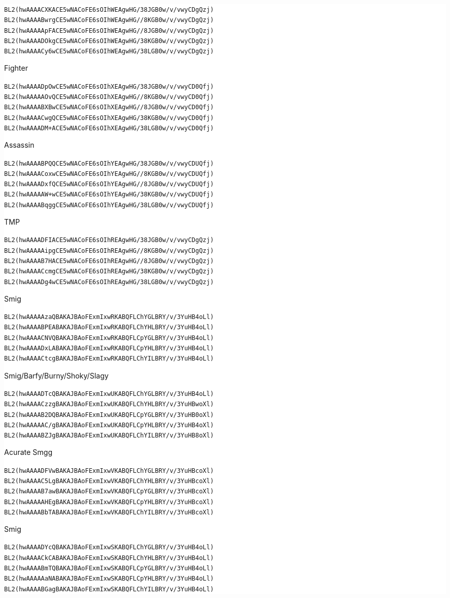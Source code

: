 	BL2(hwAAAACXKACE5wNACoFE6sOIhWEAgwHG/38JGB0w/v/vwyCDgQzj)
	BL2(hwAAAABwrgCE5wNACoFE6sOIhWEAgwHG//8KGB0w/v/vwyCDgQzj)
	BL2(hwAAAAApFACE5wNACoFE6sOIhWEAgwHG//8JGB0w/v/vwyCDgQzj)
	BL2(hwAAAADOkgCE5wNACoFE6sOIhWEAgwHG/38KGB0w/v/vwyCDgQzj)
	BL2(hwAAAACy6wCE5wNACoFE6sOIhWEAgwHG/38LGB0w/v/vwyCDgQzj)

Fighter

	BL2(hwAAAADpOwCE5wNACoFE6sOIhXEAgwHG/38JGB0w/v/vwyCD0Qfj)
	BL2(hwAAAAAOvQCE5wNACoFE6sOIhXEAgwHG//8KGB0w/v/vwyCD0Qfj)
	BL2(hwAAAABXBwCE5wNACoFE6sOIhXEAgwHG//8JGB0w/v/vwyCD0Qfj)
	BL2(hwAAAACwgQCE5wNACoFE6sOIhXEAgwHG/38KGB0w/v/vwyCD0Qfj)
	BL2(hwAAAADM+ACE5wNACoFE6sOIhXEAgwHG/38LGB0w/v/vwyCD0Qfj)

Assassin

	BL2(hwAAAABPQQCE5wNACoFE6sOIhYEAgwHG/38JGB0w/v/vwyCDUQfj)
	BL2(hwAAAACoxwCE5wNACoFE6sOIhYEAgwHG//8KGB0w/v/vwyCDUQfj)
	BL2(hwAAAADxfQCE5wNACoFE6sOIhYEAgwHG//8JGB0w/v/vwyCDUQfj)
	BL2(hwAAAAAW+wCE5wNACoFE6sOIhYEAgwHG/38KGB0w/v/vwyCDUQfj)
	BL2(hwAAAABqggCE5wNACoFE6sOIhYEAgwHG/38LGB0w/v/vwyCDUQfj)

TMP

	BL2(hwAAAADFIACE5wNACoFE6sOIhREAgwHG/38JGB0w/v/vwyCDgQzj)
	BL2(hwAAAAAipgCE5wNACoFE6sOIhREAgwHG//8KGB0w/v/vwyCDgQzj)
	BL2(hwAAAAB7HACE5wNACoFE6sOIhREAgwHG//8JGB0w/v/vwyCDgQzj)
	BL2(hwAAAACcmgCE5wNACoFE6sOIhREAgwHG/38KGB0w/v/vwyCDgQzj)
	BL2(hwAAAADg4wCE5wNACoFE6sOIhREAgwHG/38LGB0w/v/vwyCDgQzj)

Smig

	BL2(hwAAAAAzaQBAKAJBAoFExmIxwRKABQFLChYGLBRY/v/3YuHB4oLl)
	BL2(hwAAAABPEABAKAJBAoFExmIxwRKABQFLChYHLBRY/v/3YuHB4oLl)
	BL2(hwAAAACNVQBAKAJBAoFExmIxwRKABQFLCpYGLBRY/v/3YuHB4oLl)
	BL2(hwAAAADxLABAKAJBAoFExmIxwRKABQFLCpYHLBRY/v/3YuHB4oLl)
	BL2(hwAAAACtcgBAKAJBAoFExmIxwRKABQFLChYILBRY/v/3YuHB4oLl)

Smig/Barfy/Burny/Shoky/Slagy

	BL2(hwAAAADTcQBAKAJBAoFExmIxwUKABQFLChYGLBRY/v/3YuHB4oLl)
	BL2(hwAAAACzzgBAKAJBAoFExmIxwUKABQFLChYHLBRY/v/3YuHBwoXl)
	BL2(hwAAAAB2DQBAKAJBAoFExmIxwUKABQFLCpYGLBRY/v/3YuHB0oXl)
	BL2(hwAAAAAC/gBAKAJBAoFExmIxwUKABQFLCpYHLBRY/v/3YuHB4oXl)
	BL2(hwAAAABZJgBAKAJBAoFExmIxwUKABQFLChYILBRY/v/3YuHB8oXl)

Acurate Smgg

	BL2(hwAAAADFVwBAKAJBAoFExmIxwVKABQFLChYGLBRY/v/3YuHBcoXl)
	BL2(hwAAAAC5LgBAKAJBAoFExmIxwVKABQFLChYHLBRY/v/3YuHBcoXl)
	BL2(hwAAAAB7awBAKAJBAoFExmIxwVKABQFLCpYGLBRY/v/3YuHBcoXl)
	BL2(hwAAAAAHEgBAKAJBAoFExmIxwVKABQFLCpYHLBRY/v/3YuHBcoXl)
	BL2(hwAAAABbTABAKAJBAoFExmIxwVKABQFLChYILBRY/v/3YuHBcoXl)

Smig

	BL2(hwAAAADYcQBAKAJBAoFExmIxwSKABQFLChYGLBRY/v/3YuHB4oLl)
	BL2(hwAAAACkCABAKAJBAoFExmIxwSKABQFLChYHLBRY/v/3YuHB4oLl)
	BL2(hwAAAABmTQBAKAJBAoFExmIxwSKABQFLCpYGLBRY/v/3YuHB4oLl)
	BL2(hwAAAAAaNABAKAJBAoFExmIxwSKABQFLCpYHLBRY/v/3YuHB4oLl)
	BL2(hwAAAABGagBAKAJBAoFExmIxwSKABQFLChYILBRY/v/3YuHB4oLl)
